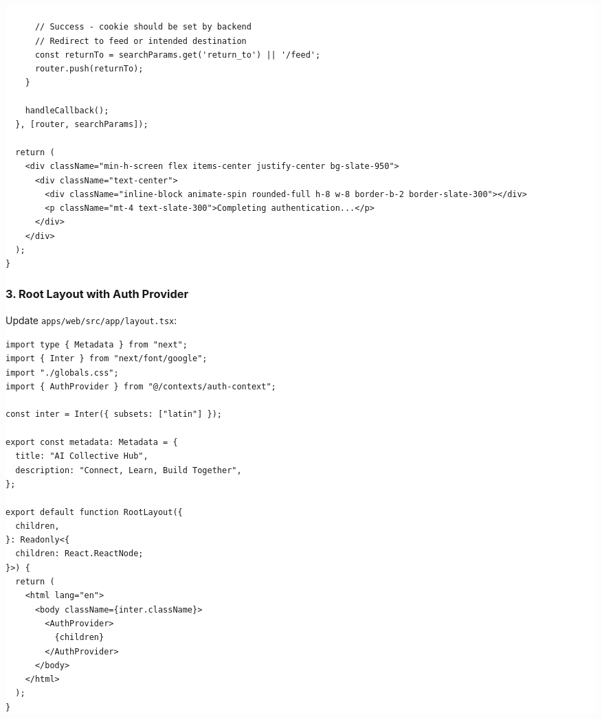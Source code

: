 ```tsx

      // Success - cookie should be set by backend
      // Redirect to feed or intended destination
      const returnTo = searchParams.get('return_to') || '/feed';
      router.push(returnTo);
    }

    handleCallback();
  }, [router, searchParams]);

  return (
    <div className="min-h-screen flex items-center justify-center bg-slate-950">
      <div className="text-center">
        <div className="inline-block animate-spin rounded-full h-8 w-8 border-b-2 border-slate-300"></div>
        <p className="mt-4 text-slate-300">Completing authentication...</p>
      </div>
    </div>
  );
}
```

### 3. Root Layout with Auth Provider
Update `apps/web/src/app/layout.tsx`:

```tsx
import type { Metadata } from "next";
import { Inter } from "next/font/google";
import "./globals.css";
import { AuthProvider } from "@/contexts/auth-context";

const inter = Inter({ subsets: ["latin"] });

export const metadata: Metadata = {
  title: "AI Collective Hub",
  description: "Connect, Learn, Build Together",
};

export default function RootLayout({
  children,
}: Readonly<{
  children: React.ReactNode;
}>) {
  return (
    <html lang="en">
      <body className={inter.className}>
        <AuthProvider>
          {children}
        </AuthProvider>
      </body>
    </html>
  );
}
```
